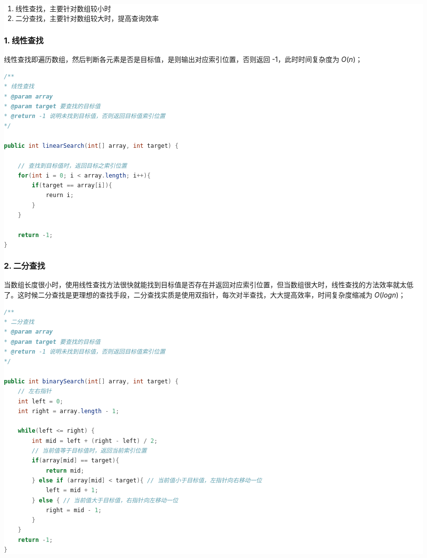1.  线性查找，主要针对数组较小时
2.  二分查找，主要针对数组较大时，提高查询效率

### 1. 线性查找

线性查找即遍历数组，然后判断各元素是否是目标值，是则输出对应索引位置，否则返回 -1，此时时间复杂度为 $O(n)$；

```java
/**
* 线性查找
* @param array 
* @param target 要查找的目标值
* @return -1 说明未找到目标值，否则返回目标值索引位置
*/

public int linearSearch(int[] array, int target) {
    
    // 查找到目标值时，返回目标之索引位置
    for(int i = 0; i < array.length; i++){
    	if(target == array[i]){
            reurn i;
        }    
    }
        
    return -1;
}
```

### 2. 二分查找

当数组长度很小时，使用线性查找方法很快就能找到目标值是否存在并返回对应索引位置，但当数组很大时，线性查找的方法效率就太低了。这时候二分查找是更理想的查找手段，二分查找实质是使用双指针，每次对半查找，大大提高效率，时间复杂度缩减为 $O(logn)$；

```java
/**
* 二分查找
* @param array 
* @param target 要查找的目标值
* @return -1 说明未找到目标值，否则返回目标值索引位置
*/

public int binarySearch(int[] array, int target) {
    // 左右指针
    int left = 0; 
    int right = array.length - 1; 

    while(left <= right) {
        int mid = left + (right - left) / 2;
        // 当前值等于目标值时，返回当前索引位置
        if(array[mid] == target){
            return mid; 
        } else if (array[mid] < target){ // 当前值小于目标值，左指针向右移动一位
            left = mid + 1; 
        } else { // 当前值大于目标值，右指针向左移动一位
            right = mid - 1;
        }            
    }
    return -1;
}
```
